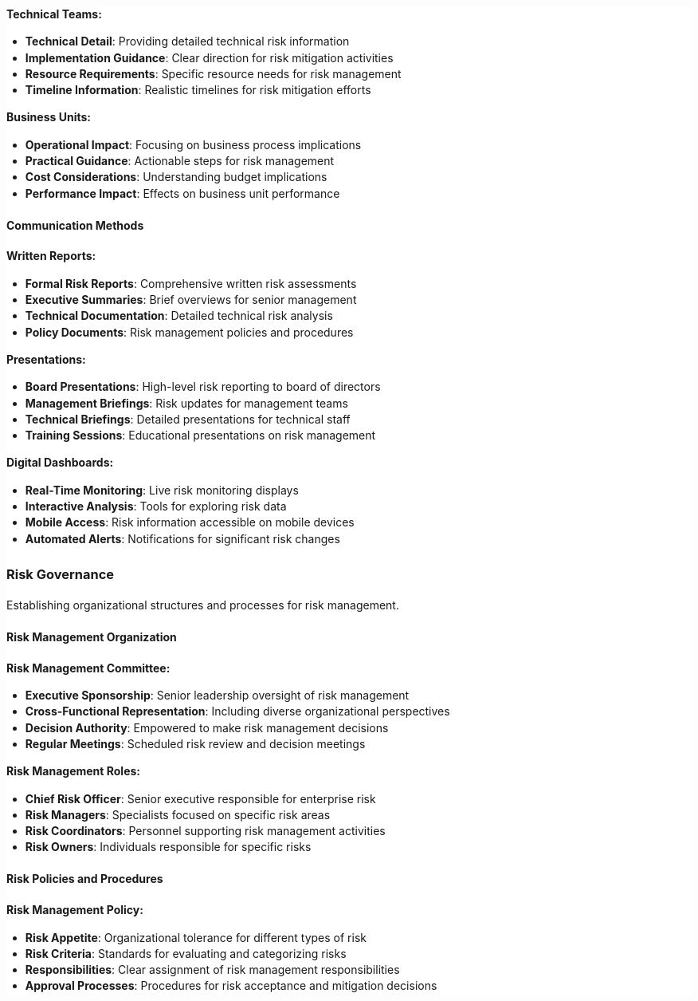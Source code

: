 **Technical Teams:**
- **Technical Detail**: Providing detailed technical risk information
- **Implementation Guidance**: Clear direction for risk mitigation activities
- **Resource Requirements**: Specific resource needs for risk management
- **Timeline Information**: Realistic timelines for risk mitigation efforts

**Business Units:**
- **Operational Impact**: Focusing on business process implications
- **Practical Guidance**: Actionable steps for risk management
- **Cost Considerations**: Understanding budget implications
- **Performance Impact**: Effects on business unit performance

#### Communication Methods
**Written Reports:**
- **Formal Risk Reports**: Comprehensive written risk assessments
- **Executive Summaries**: Brief overviews for senior management
- **Technical Documentation**: Detailed technical risk analysis
- **Policy Documents**: Risk management policies and procedures

**Presentations:**
- **Board Presentations**: High-level risk reporting to board of directors
- **Management Briefings**: Risk updates for management teams
- **Technical Briefings**: Detailed presentations for technical staff
- **Training Sessions**: Educational presentations on risk management

**Digital Dashboards:**
- **Real-Time Monitoring**: Live risk monitoring displays
- **Interactive Analysis**: Tools for exploring risk data
- **Mobile Access**: Risk information accessible on mobile devices
- **Automated Alerts**: Notifications for significant risk changes

### Risk Governance
Establishing organizational structures and processes for risk management.

#### Risk Management Organization
**Risk Management Committee:**
- **Executive Sponsorship**: Senior leadership oversight of risk management
- **Cross-Functional Representation**: Including diverse organizational perspectives
- **Decision Authority**: Empowered to make risk management decisions
- **Regular Meetings**: Scheduled risk review and decision meetings

**Risk Management Roles:**
- **Chief Risk Officer**: Senior executive responsible for enterprise risk
- **Risk Managers**: Specialists focused on specific risk areas
- **Risk Coordinators**: Personnel supporting risk management activities
- **Risk Owners**: Individuals responsible for specific risks

#### Risk Policies and Procedures
**Risk Management Policy:**
- **Risk Appetite**: Organizational tolerance for different types of risk
- **Risk Criteria**: Standards for evaluating and categorizing risks
- **Responsibilities**: Clear assignment of risk management responsibilities
- **Approval Processes**: Procedures for risk acceptance and mitigation decisions

